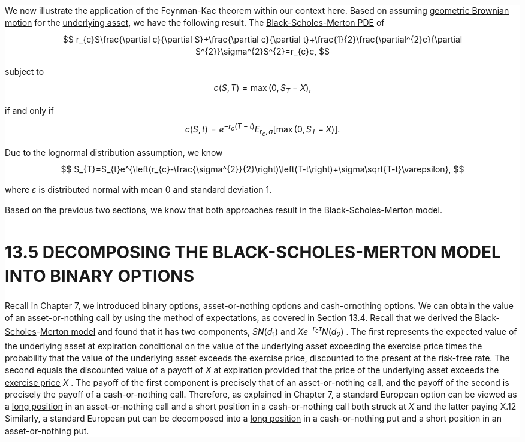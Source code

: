 We now illustrate the application of the Feynman-Kac theorem within our context here. Based on assuming [geometric Brownian motion](../../../Financial%20Instruments/Black%20Scholes%20Derivation.md) for the [underlying asset](../../../Financial%20Instruments/Financial%20Derivatives%20and%20Quantitative%20Methods/Risk%20Neutral%20Pricing%20of%20Options.md), we have the following result. The [Black-Scholes-Merton PDE](../../Mathematical%20Modeling%20of%20Derivative%20Pricing.md) of  
$$
r_{c}S\frac{\partial c}{\partial S}+\frac{\partial c}{\partial t}+\frac{1}{2}\frac{\partial^{2}c}{\partial S^{2}}\sigma^{2}S^{2}=r_{c}c,
$$  

subject to  
$$
c(S,T)=\operatorname*{max}\left(0,S_{T}-X\right),
$$  

if and only if  
$$
c(S,t)=e^{-r_{c}(T-t)}E_{r_{c},\sigma}\left[\operatorname*{max}\bigl(0,S_{T}-X\bigr)\right].
$$  

Due to the lognormal distribution assumption, we know  
$$
S_{T}=S_{t}e^{\left(r_{c}-\frac{\sigma^{2}}{2}\right)\left(T-t\right)+\sigma\sqrt{T-t}\varepsilon},
$$  

where $\varepsilon$ is distributed normal with mean 0 and standard deviation 1.  

Based on the previous two sections, we know that both approaches result in the [Black-Scholes](../../Mathematical%20Modeling%20of%20Derivative%20Pricing.md)-[Merton model](../../../Credit%20Markets/Credit%20Markets%20Session%205.md).  

# 13.5 DECOMPOSING THE BLACK-SCHOLES-MERTON MODEL INTO BINARY OPTIONS  

Recall in Chapter 7, we introduced binary options, asset-or-nothing options and cash-ornothing options. We can obtain the value of an asset-or-nothing call by using the method of [expectations](../../../Fixed%20Income%20Asset%20Pricing/Fixed%20Income%20Lecture%20Notes/FORWARD%20RATES%20AND%20TERM%20STRUCTURE.md), as covered in Section 13.4. Recall that we derived the [Black-Scholes](../../Mathematical%20Modeling%20of%20Derivative%20Pricing.md)-[Merton model](../../../Credit%20Markets/Credit%20Markets%20Session%205.md) and found that it has two components, $S N\big(d_{1}\big)$ and $X e^{-r_{c}\tau}N(d_{2})$ . The first represents the expected value of the [underlying asset](../../../Financial%20Instruments/Financial%20Derivatives%20and%20Quantitative%20Methods/Risk%20Neutral%20Pricing%20of%20Options.md) at expiration conditional on the value of the [underlying asset](../../../Financial%20Instruments/Financial%20Derivatives%20and%20Quantitative%20Methods/Risk%20Neutral%20Pricing%20of%20Options.md) exceeding the [exercise price](../../../Financial%20Markets/Financial%20Asset%20Pricing%20Theory%20Overview/Chapter%2012%20-%20Derivatives/Options.md) times the probability that the value of the [underlying asset](../../../Financial%20Instruments/Financial%20Derivatives%20and%20Quantitative%20Methods/Risk%20Neutral%20Pricing%20of%20Options.md) exceeds the [exercise price](../../../Financial%20Markets/Financial%20Asset%20Pricing%20Theory%20Overview/Chapter%2012%20-%20Derivatives/Options.md), discounted to the present at the [risk-free rate](../../../Financial%20Instruments/Black%20Scholes%20Derivation.md). The second equals the discounted value of a payoff of $X$ at expiration provided that the price of the [underlying asset](../../../Financial%20Instruments/Financial%20Derivatives%20and%20Quantitative%20Methods/Risk%20Neutral%20Pricing%20of%20Options.md) exceeds the [exercise price](../../../Financial%20Markets/Financial%20Asset%20Pricing%20Theory%20Overview/Chapter%2012%20-%20Derivatives/Options.md) $X$ . The payoff of the first component is precisely that of an asset-or-nothing call, and the payoff of the second is precisely the payoff of a cash-or-nothing call. Therefore, as explained in Chapter 7, a standard European option can be viewed as a [long position](../../Derivatives/Part%20I%20-%20Forwards%20and%20Futures/Chapter%204%20-%20Futures:%20Hedging%20and%20Speculation.md) in an asset-or-nothing call and a short position in a cash-or-nothing call both struck at $X$ and the latter paying X.12 Similarly, a standard European put can be decomposed into a [long position](../../Derivatives/Part%20I%20-%20Forwards%20and%20Futures/Chapter%204%20-%20Futures:%20Hedging%20and%20Speculation.md) in a cash-or-nothing put and a short position in an asset-or-nothing put.  
